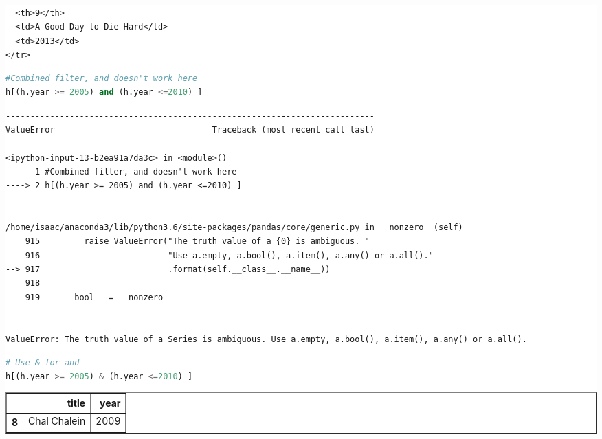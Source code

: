       <th>9</th>
      <td>A Good Day to Die Hard</td>
      <td>2013</td>
    </tr>
  </tbody>
</table>
</div>




```python
#Combined filter, and doesn't work here
h[(h.year >= 2005) and (h.year <=2010) ]
```

    ---------------------------------------------------------------------------
    ValueError                                Traceback (most recent call last)

    <ipython-input-13-b2ea91a7da3c> in <module>()
          1 #Combined filter, and doesn't work here
    ----> 2 h[(h.year >= 2005) and (h.year <=2010) ]
    

    /home/isaac/anaconda3/lib/python3.6/site-packages/pandas/core/generic.py in __nonzero__(self)
        915         raise ValueError("The truth value of a {0} is ambiguous. "
        916                          "Use a.empty, a.bool(), a.item(), a.any() or a.all()."
    --> 917                          .format(self.__class__.__name__))
        918 
        919     __bool__ = __nonzero__


    ValueError: The truth value of a Series is ambiguous. Use a.empty, a.bool(), a.item(), a.any() or a.all().



```python
# Use & for and
h[(h.year >= 2005) & (h.year <=2010) ]
```

<div>
<table border="1" class="dataframe">
  <thead>
    <tr style="text-align: right;">
      <th></th>
      <th>title</th>
      <th>year</th>
    </tr>
  </thead>
  <tbody>
    <tr>
      <th>8</th>
      <td>Chal Chalein</td>
      <td>2009</td>
    </tr>
  </tbody>
</table>
</div>
